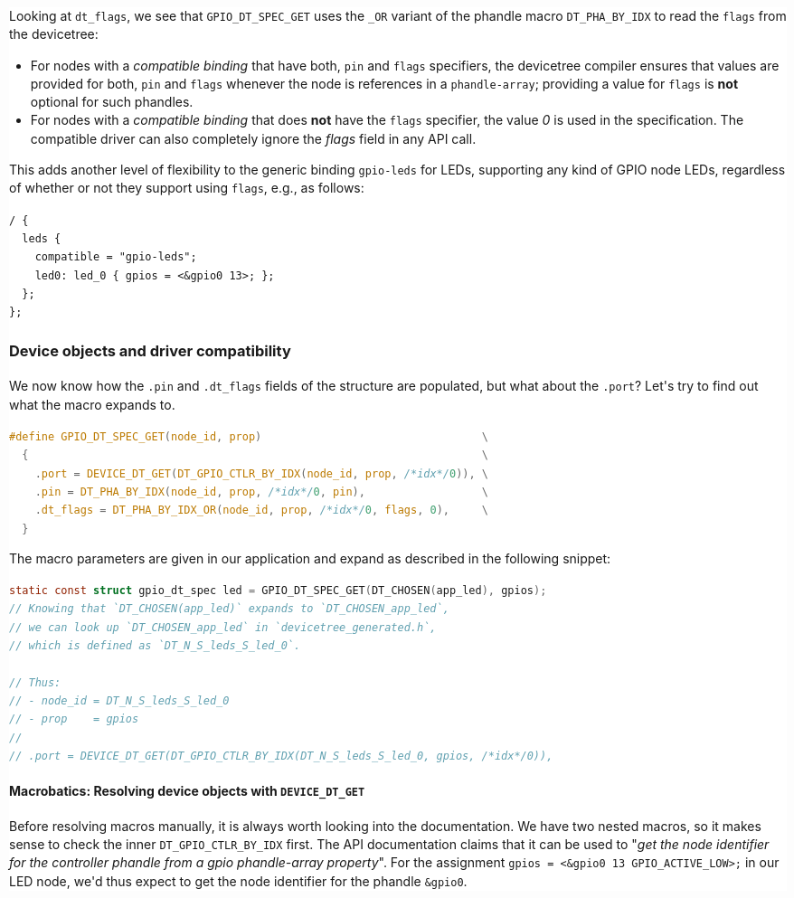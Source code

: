 Looking at `dt_flags`, we see that `GPIO_DT_SPEC_GET` uses the `_OR` variant of the phandle macro `DT_PHA_BY_IDX` to read the `flags` from the devicetree:

* For nodes with a _compatible binding_ that have both, `pin` and `flags` specifiers, the devicetree compiler ensures that values are provided for both, `pin` and `flags` whenever the node is references in a `phandle-array`; providing a value for `flags` is **not** optional for such phandles.
* For nodes with a _compatible binding_ that does **not** have the `flags` specifier, the value _0_ is used in the specification. The compatible driver can also completely ignore the _flags_ field in any API call.

This adds another level of flexibility to the generic binding `gpio-leds` for LEDs, supporting any kind of GPIO node LEDs, regardless of whether or not they support using `flags`, e.g., as follows:

```dts
/ {
  leds {
    compatible = "gpio-leds";
    led0: led_0 { gpios = <&gpio0 13>; };
  };
};
```


### Device objects and driver compatibility

We now know how the `.pin` and `.dt_flags` fields of the structure are populated, but what about the `.port`? Let's try to find out what the macro expands to.

```c
#define GPIO_DT_SPEC_GET(node_id, prop)                                  \
  {                                                                      \
    .port = DEVICE_DT_GET(DT_GPIO_CTLR_BY_IDX(node_id, prop, /*idx*/0)), \
    .pin = DT_PHA_BY_IDX(node_id, prop, /*idx*/0, pin),                  \
    .dt_flags = DT_PHA_BY_IDX_OR(node_id, prop, /*idx*/0, flags, 0),     \
  }
```

The macro parameters are given in our application and expand as described in the following snippet:

```c
static const struct gpio_dt_spec led = GPIO_DT_SPEC_GET(DT_CHOSEN(app_led), gpios);
// Knowing that `DT_CHOSEN(app_led)` expands to `DT_CHOSEN_app_led`,
// we can look up `DT_CHOSEN_app_led` in `devicetree_generated.h`,
// which is defined as `DT_N_S_leds_S_led_0`.

// Thus:
// - node_id = DT_N_S_leds_S_led_0
// - prop    = gpios
//
// .port = DEVICE_DT_GET(DT_GPIO_CTLR_BY_IDX(DT_N_S_leds_S_led_0, gpios, /*idx*/0)),
```

#### Macrobatics: Resolving device objects with `DEVICE_DT_GET`

Before resolving macros manually, it is always worth looking into the documentation. We have two nested macros, so it makes sense to check the inner `DT_GPIO_CTLR_BY_IDX` first. The API documentation claims that it can be used to "_get the node identifier for the controller phandle from a gpio phandle-array property_". For the assignment `gpios = <&gpio0 13 GPIO_ACTIVE_LOW>;` in our LED node, we'd thus expect to get the node identifier for the phandle `&gpio0`.
